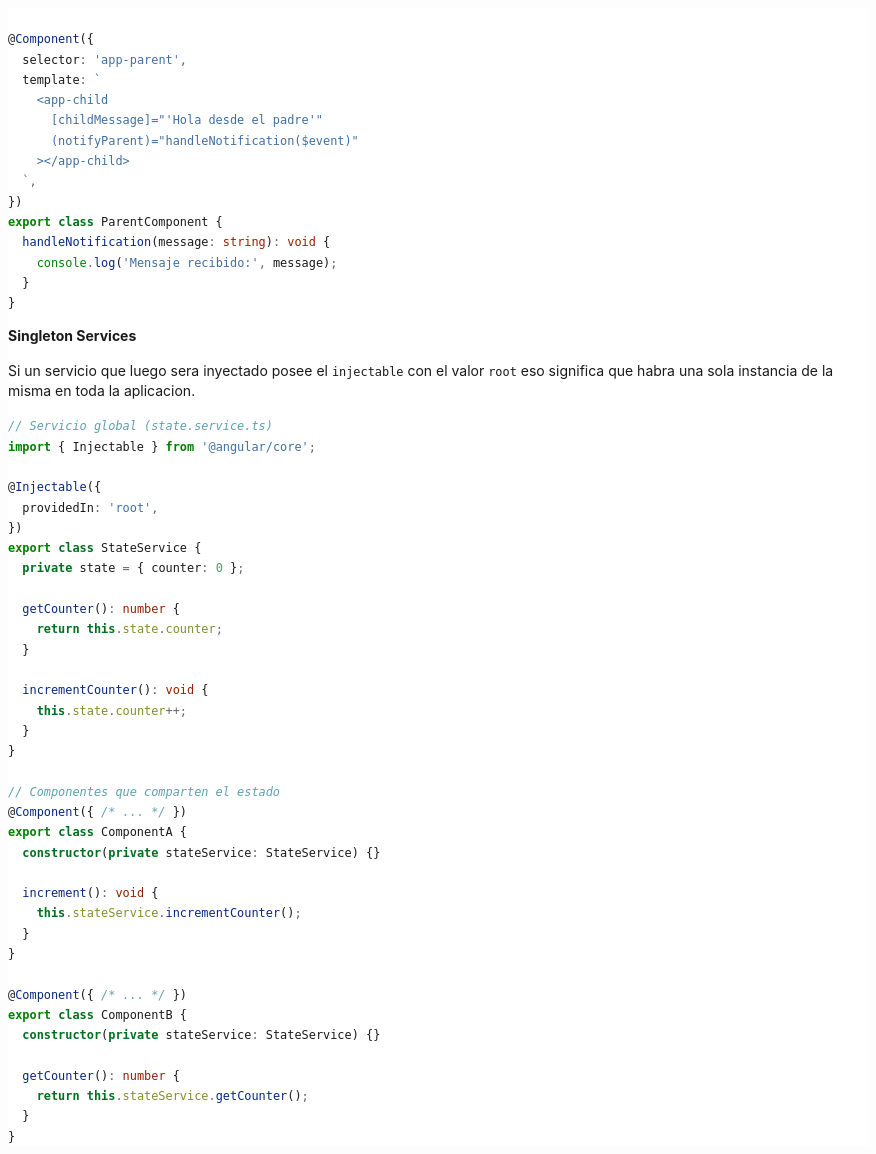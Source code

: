 ```typescript

@Component({
  selector: 'app-parent',
  template: `
    <app-child
      [childMessage]="'Hola desde el padre'"
      (notifyParent)="handleNotification($event)"
    ></app-child>
  `,
})
export class ParentComponent {
  handleNotification(message: string): void {
    console.log('Mensaje recibido:', message);
  }
}
```

**Singleton Services**

Si un servicio que luego sera inyectado posee el `injectable` con el valor `root` eso significa que habra una sola instancia de la misma en toda la aplicacion.

```typescript
// Servicio global (state.service.ts)
import { Injectable } from '@angular/core';

@Injectable({
  providedIn: 'root',
})
export class StateService {
  private state = { counter: 0 };

  getCounter(): number {
    return this.state.counter;
  }

  incrementCounter(): void {
    this.state.counter++;
  }
}

// Componentes que comparten el estado
@Component({ /* ... */ })
export class ComponentA {
  constructor(private stateService: StateService) {}

  increment(): void {
    this.stateService.incrementCounter();
  }
}

@Component({ /* ... */ })
export class ComponentB {
  constructor(private stateService: StateService) {}

  getCounter(): number {
    return this.stateService.getCounter();
  }
}
```
